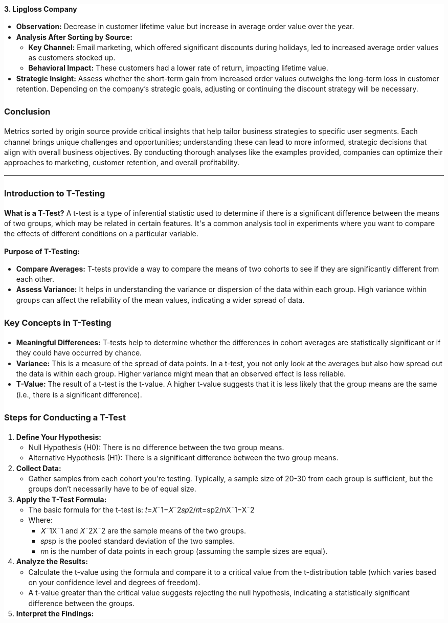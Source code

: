 **3. Lipgloss Company**
- **Observation:** Decrease in customer lifetime value but increase in average order value over the year.
- **Analysis After Sorting by Source:**
    - **Key Channel:** Email marketing, which offered significant discounts during holidays, led to increased average order values as customers stocked up.
    - **Behavioral Impact:** These customers had a lower rate of return, impacting lifetime value.
- **Strategic Insight:** Assess whether the short-term gain from increased order values outweighs the long-term loss in customer retention. Depending on the company’s strategic goals, adjusting or continuing the discount strategy will be necessary.

### Conclusion

Metrics sorted by origin source provide critical insights that help tailor business strategies to specific user segments. Each channel brings unique challenges and opportunities; understanding these can lead to more informed, strategic decisions that align with overall business objectives. By conducting thorough analyses like the examples provided, companies can optimize their approaches to marketing, customer retention, and overall profitability.

---------------------------------------------------
### Introduction to T-Testing

**What is a T-Test?** A t-test is a type of inferential statistic used to determine if there is a significant difference between the means of two groups, which may be related in certain features. It's a common analysis tool in experiments where you want to compare the effects of different conditions on a particular variable.

**Purpose of T-Testing:**

- **Compare Averages:** T-tests provide a way to compare the means of two cohorts to see if they are significantly different from each other.
- **Assess Variance:** It helps in understanding the variance or dispersion of the data within each group. High variance within groups can affect the reliability of the mean values, indicating a wider spread of data.

### Key Concepts in T-Testing

- **Meaningful Differences:** T-tests help to determine whether the differences in cohort averages are statistically significant or if they could have occurred by chance.
- **Variance:** This is a measure of the spread of data points. In a t-test, you not only look at the averages but also how spread out the data is within each group. Higher variance might mean that an observed effect is less reliable.
- **T-Value:** The result of a t-test is the t-value. A higher t-value suggests that it is less likely that the group means are the same (i.e., there is a significant difference).

### Steps for Conducting a T-Test

1. **Define Your Hypothesis:**
    - Null Hypothesis (H0): There is no difference between the two group means.
    - Alternative Hypothesis (H1): There is a significant difference between the two group means.
2. **Collect Data:**
    - Gather samples from each cohort you're testing. Typically, a sample size of 20-30 from each group is sufficient, but the groups don’t necessarily have to be of equal size.
3. **Apply the T-Test Formula:**
    - The basic formula for the t-test is: 𝑡=𝑋ˉ1−𝑋ˉ2𝑠𝑝2/𝑛t=sp​2/n​Xˉ1​−Xˉ2​​
    - Where:
        - 𝑋ˉ1Xˉ1​ and 𝑋ˉ2Xˉ2​ are the sample means of the two groups.
        - 𝑠𝑝sp​ is the pooled standard deviation of the two samples.
        - 𝑛n is the number of data points in each group (assuming the sample sizes are equal).
4. **Analyze the Results:**
    - Calculate the t-value using the formula and compare it to a critical value from the t-distribution table (which varies based on your confidence level and degrees of freedom).
    - A t-value greater than the critical value suggests rejecting the null hypothesis, indicating a statistically significant difference between the groups.
5. **Interpret the Findings:**
